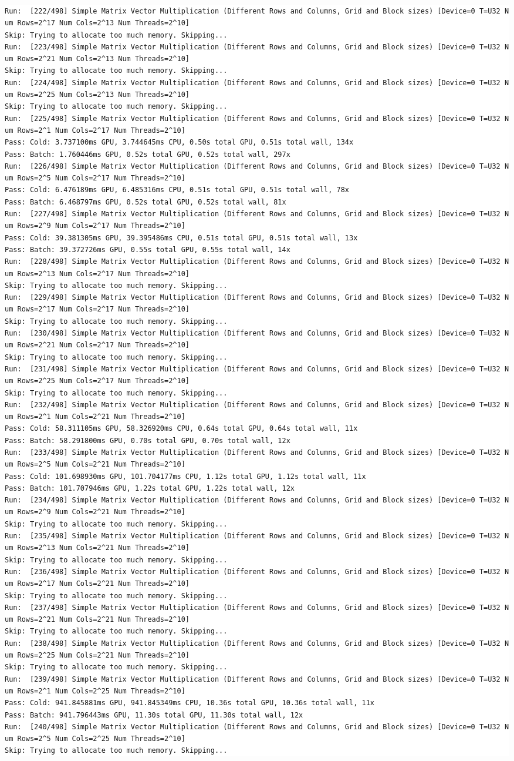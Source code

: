 ```
Run:  [222/498] Simple Matrix Vector Multiplication (Different Rows and Columns, Grid and Block sizes) [Device=0 T=U32 Num Rows=2^17 Num Cols=2^13 Num Threads=2^10]
Skip: Trying to allocate too much memory. Skipping...
Run:  [223/498] Simple Matrix Vector Multiplication (Different Rows and Columns, Grid and Block sizes) [Device=0 T=U32 Num Rows=2^21 Num Cols=2^13 Num Threads=2^10]
Skip: Trying to allocate too much memory. Skipping...
Run:  [224/498] Simple Matrix Vector Multiplication (Different Rows and Columns, Grid and Block sizes) [Device=0 T=U32 Num Rows=2^25 Num Cols=2^13 Num Threads=2^10]
Skip: Trying to allocate too much memory. Skipping...
Run:  [225/498] Simple Matrix Vector Multiplication (Different Rows and Columns, Grid and Block sizes) [Device=0 T=U32 Num Rows=2^1 Num Cols=2^17 Num Threads=2^10]
Pass: Cold: 3.737100ms GPU, 3.744645ms CPU, 0.50s total GPU, 0.51s total wall, 134x 
Pass: Batch: 1.760446ms GPU, 0.52s total GPU, 0.52s total wall, 297x
Run:  [226/498] Simple Matrix Vector Multiplication (Different Rows and Columns, Grid and Block sizes) [Device=0 T=U32 Num Rows=2^5 Num Cols=2^17 Num Threads=2^10]
Pass: Cold: 6.476189ms GPU, 6.485316ms CPU, 0.51s total GPU, 0.51s total wall, 78x 
Pass: Batch: 6.468797ms GPU, 0.52s total GPU, 0.52s total wall, 81x
Run:  [227/498] Simple Matrix Vector Multiplication (Different Rows and Columns, Grid and Block sizes) [Device=0 T=U32 Num Rows=2^9 Num Cols=2^17 Num Threads=2^10]
Pass: Cold: 39.381305ms GPU, 39.395486ms CPU, 0.51s total GPU, 0.51s total wall, 13x 
Pass: Batch: 39.372726ms GPU, 0.55s total GPU, 0.55s total wall, 14x
Run:  [228/498] Simple Matrix Vector Multiplication (Different Rows and Columns, Grid and Block sizes) [Device=0 T=U32 Num Rows=2^13 Num Cols=2^17 Num Threads=2^10]
Skip: Trying to allocate too much memory. Skipping...
Run:  [229/498] Simple Matrix Vector Multiplication (Different Rows and Columns, Grid and Block sizes) [Device=0 T=U32 Num Rows=2^17 Num Cols=2^17 Num Threads=2^10]
Skip: Trying to allocate too much memory. Skipping...
Run:  [230/498] Simple Matrix Vector Multiplication (Different Rows and Columns, Grid and Block sizes) [Device=0 T=U32 Num Rows=2^21 Num Cols=2^17 Num Threads=2^10]
Skip: Trying to allocate too much memory. Skipping...
Run:  [231/498] Simple Matrix Vector Multiplication (Different Rows and Columns, Grid and Block sizes) [Device=0 T=U32 Num Rows=2^25 Num Cols=2^17 Num Threads=2^10]
Skip: Trying to allocate too much memory. Skipping...
Run:  [232/498] Simple Matrix Vector Multiplication (Different Rows and Columns, Grid and Block sizes) [Device=0 T=U32 Num Rows=2^1 Num Cols=2^21 Num Threads=2^10]
Pass: Cold: 58.311105ms GPU, 58.326920ms CPU, 0.64s total GPU, 0.64s total wall, 11x 
Pass: Batch: 58.291800ms GPU, 0.70s total GPU, 0.70s total wall, 12x
Run:  [233/498] Simple Matrix Vector Multiplication (Different Rows and Columns, Grid and Block sizes) [Device=0 T=U32 Num Rows=2^5 Num Cols=2^21 Num Threads=2^10]
Pass: Cold: 101.698930ms GPU, 101.704177ms CPU, 1.12s total GPU, 1.12s total wall, 11x 
Pass: Batch: 101.707946ms GPU, 1.22s total GPU, 1.22s total wall, 12x
Run:  [234/498] Simple Matrix Vector Multiplication (Different Rows and Columns, Grid and Block sizes) [Device=0 T=U32 Num Rows=2^9 Num Cols=2^21 Num Threads=2^10]
Skip: Trying to allocate too much memory. Skipping...
Run:  [235/498] Simple Matrix Vector Multiplication (Different Rows and Columns, Grid and Block sizes) [Device=0 T=U32 Num Rows=2^13 Num Cols=2^21 Num Threads=2^10]
Skip: Trying to allocate too much memory. Skipping...
Run:  [236/498] Simple Matrix Vector Multiplication (Different Rows and Columns, Grid and Block sizes) [Device=0 T=U32 Num Rows=2^17 Num Cols=2^21 Num Threads=2^10]
Skip: Trying to allocate too much memory. Skipping...
Run:  [237/498] Simple Matrix Vector Multiplication (Different Rows and Columns, Grid and Block sizes) [Device=0 T=U32 Num Rows=2^21 Num Cols=2^21 Num Threads=2^10]
Skip: Trying to allocate too much memory. Skipping...
Run:  [238/498] Simple Matrix Vector Multiplication (Different Rows and Columns, Grid and Block sizes) [Device=0 T=U32 Num Rows=2^25 Num Cols=2^21 Num Threads=2^10]
Skip: Trying to allocate too much memory. Skipping...
Run:  [239/498] Simple Matrix Vector Multiplication (Different Rows and Columns, Grid and Block sizes) [Device=0 T=U32 Num Rows=2^1 Num Cols=2^25 Num Threads=2^10]
Pass: Cold: 941.845881ms GPU, 941.845349ms CPU, 10.36s total GPU, 10.36s total wall, 11x 
Pass: Batch: 941.796443ms GPU, 11.30s total GPU, 11.30s total wall, 12x
Run:  [240/498] Simple Matrix Vector Multiplication (Different Rows and Columns, Grid and Block sizes) [Device=0 T=U32 Num Rows=2^5 Num Cols=2^25 Num Threads=2^10]
Skip: Trying to allocate too much memory. Skipping...
```